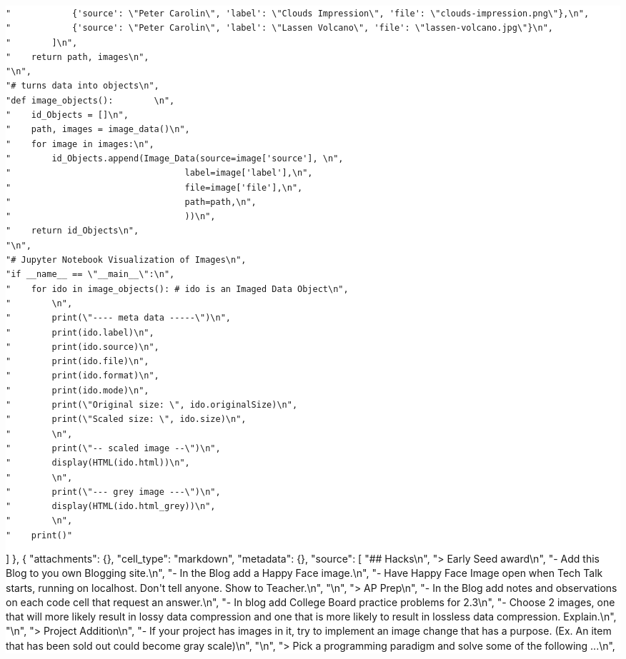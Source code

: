     "            {'source': \"Peter Carolin\", 'label': \"Clouds Impression\", 'file': \"clouds-impression.png\"},\n",
    "            {'source': \"Peter Carolin\", 'label': \"Lassen Volcano\", 'file': \"lassen-volcano.jpg\"}\n",
    "        ]\n",
    "    return path, images\n",
    "\n",
    "# turns data into objects\n",
    "def image_objects():        \n",
    "    id_Objects = []\n",
    "    path, images = image_data()\n",
    "    for image in images:\n",
    "        id_Objects.append(Image_Data(source=image['source'], \n",
    "                                  label=image['label'],\n",
    "                                  file=image['file'],\n",
    "                                  path=path,\n",
    "                                  ))\n",
    "    return id_Objects\n",
    "\n",
    "# Jupyter Notebook Visualization of Images\n",
    "if __name__ == \"__main__\":\n",
    "    for ido in image_objects(): # ido is an Imaged Data Object\n",
    "        \n",
    "        print(\"---- meta data -----\")\n",
    "        print(ido.label)\n",
    "        print(ido.source)\n",
    "        print(ido.file)\n",
    "        print(ido.format)\n",
    "        print(ido.mode)\n",
    "        print(\"Original size: \", ido.originalSize)\n",
    "        print(\"Scaled size: \", ido.size)\n",
    "        \n",
    "        print(\"-- scaled image --\")\n",
    "        display(HTML(ido.html))\n",
    "        \n",
    "        print(\"--- grey image ---\")\n",
    "        display(HTML(ido.html_grey))\n",
    "        \n",
    "    print()"
   ]
  },
  {
   "attachments": {},
   "cell_type": "markdown",
   "metadata": {},
   "source": [
    "## Hacks\n",
    "> Early Seed award\n",
    "- Add this Blog to you own Blogging site.\n",
    "- In the Blog add a Happy Face image.\n",
    "- Have Happy Face Image open when Tech Talk starts, running on localhost.  Don't tell anyone. Show to Teacher.\n",
    "\n",
    "> AP Prep\n",
    "- In the Blog add notes and observations on each code cell that request an answer.\n",
    "- In blog add College Board practice problems for 2.3\n",
    "- Choose 2 images, one that will more likely result in lossy data compression and one that is more likely to result in lossless data compression. Explain.\n",
    "\n",
    "> Project Addition\n",
    "- If your project has images in it, try to implement an image change that has a purpose. (Ex. An item that has been sold out could become gray scale)\n",
    "\n",
    "> Pick a programming paradigm and solve some of the following ...\n",